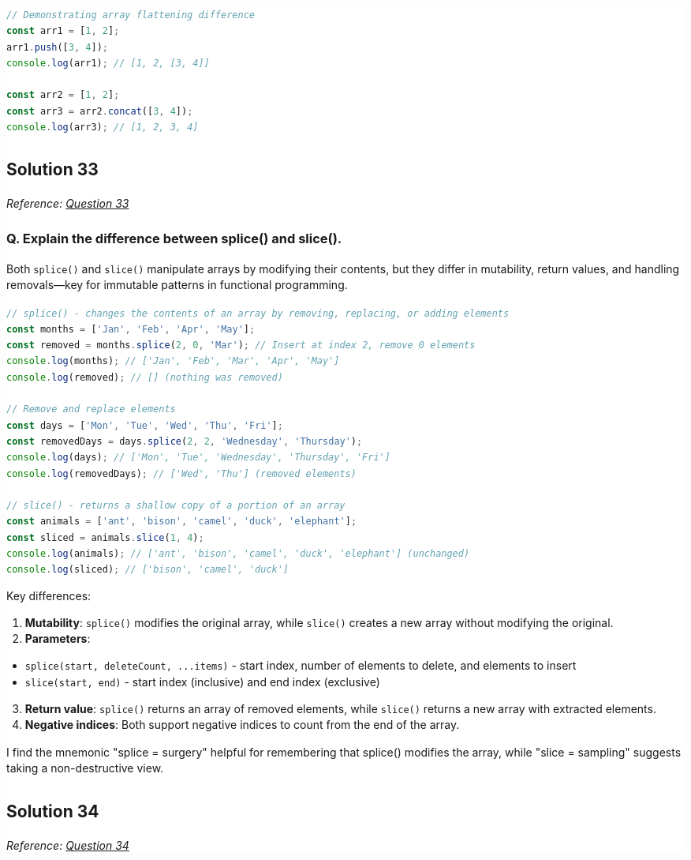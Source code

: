 ```javascript
// Demonstrating array flattening difference
const arr1 = [1, 2];
arr1.push([3, 4]);
console.log(arr1); // [1, 2, [3, 4]]

const arr2 = [1, 2];
const arr3 = arr2.concat([3, 4]);
console.log(arr3); // [1, 2, 3, 4]
```

## Solution 33
*Reference: [Question 33](js-questions.md#question-33)*

### Q. Explain the difference between splice() and slice().

Both `splice()` and `slice()` manipulate arrays by modifying their contents, but they differ in mutability, return values, and handling removals—key for immutable patterns in functional programming.

```javascript
// splice() - changes the contents of an array by removing, replacing, or adding elements
const months = ['Jan', 'Feb', 'Apr', 'May'];
const removed = months.splice(2, 0, 'Mar'); // Insert at index 2, remove 0 elements
console.log(months); // ['Jan', 'Feb', 'Mar', 'Apr', 'May']
console.log(removed); // [] (nothing was removed)

// Remove and replace elements
const days = ['Mon', 'Tue', 'Wed', 'Thu', 'Fri'];
const removedDays = days.splice(2, 2, 'Wednesday', 'Thursday');
console.log(days); // ['Mon', 'Tue', 'Wednesday', 'Thursday', 'Fri']
console.log(removedDays); // ['Wed', 'Thu'] (removed elements)

// slice() - returns a shallow copy of a portion of an array
const animals = ['ant', 'bison', 'camel', 'duck', 'elephant'];
const sliced = animals.slice(1, 4);
console.log(animals); // ['ant', 'bison', 'camel', 'duck', 'elephant'] (unchanged)
console.log(sliced); // ['bison', 'camel', 'duck']
```
Key differences:
1. **Mutability**: `splice()` modifies the original array, while `slice()` creates a new array without modifying the original.
2. **Parameters**:
  - `splice(start, deleteCount, ...items)` - start index, number of elements to delete, and elements to insert
  - `slice(start, end)` - start index (inclusive) and end index (exclusive)
3. **Return value**: `splice()` returns an array of removed elements, while `slice()` returns a new array with extracted elements.
4. **Negative indices**: Both support negative indices to count from the end of the array.

I find the mnemonic "splice = surgery" helpful for remembering that splice() modifies the array, while "slice = sampling" suggests taking a non-destructive view.

## Solution 34
*Reference: [Question 34](js-questions.md#question-34)*
